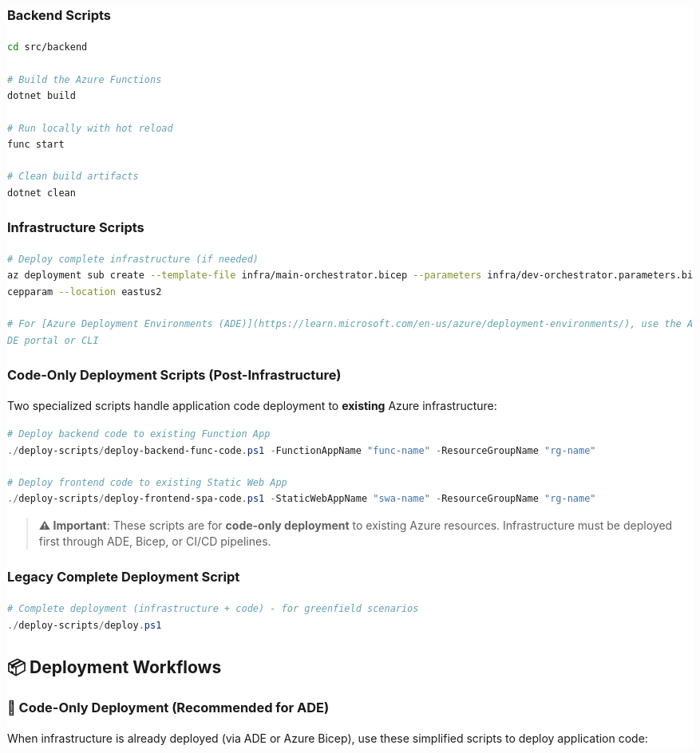 ### Backend Scripts
```bash
cd src/backend

# Build the Azure Functions
dotnet build

# Run locally with hot reload
func start

# Clean build artifacts
dotnet clean
```

### Infrastructure Scripts
```bash
# Deploy complete infrastructure (if needed)
az deployment sub create --template-file infra/main-orchestrator.bicep --parameters infra/dev-orchestrator.parameters.bicepparam --location eastus2

# For [Azure Deployment Environments (ADE)](https://learn.microsoft.com/en-us/azure/deployment-environments/), use the ADE portal or CLI
```

### Code-Only Deployment Scripts (Post-Infrastructure)

Two specialized scripts handle application code deployment to **existing** Azure infrastructure:

```powershell
# Deploy backend code to existing Function App
./deploy-scripts/deploy-backend-func-code.ps1 -FunctionAppName "func-name" -ResourceGroupName "rg-name"

# Deploy frontend code to existing Static Web App
./deploy-scripts/deploy-frontend-spa-code.ps1 -StaticWebAppName "swa-name" -ResourceGroupName "rg-name"
```

> **⚠️ Important**: These scripts are for **code-only deployment** to existing Azure resources. Infrastructure must be deployed first through ADE, Bicep, or CI/CD pipelines.

### Legacy Complete Deployment Script
```powershell
# Complete deployment (infrastructure + code) - for greenfield scenarios
./deploy-scripts/deploy.ps1
```

## 📦 Deployment Workflows

### 🎯 Code-Only Deployment (Recommended for ADE)

When infrastructure is already deployed (via ADE or Azure Bicep), use these simplified scripts to deploy application code:
